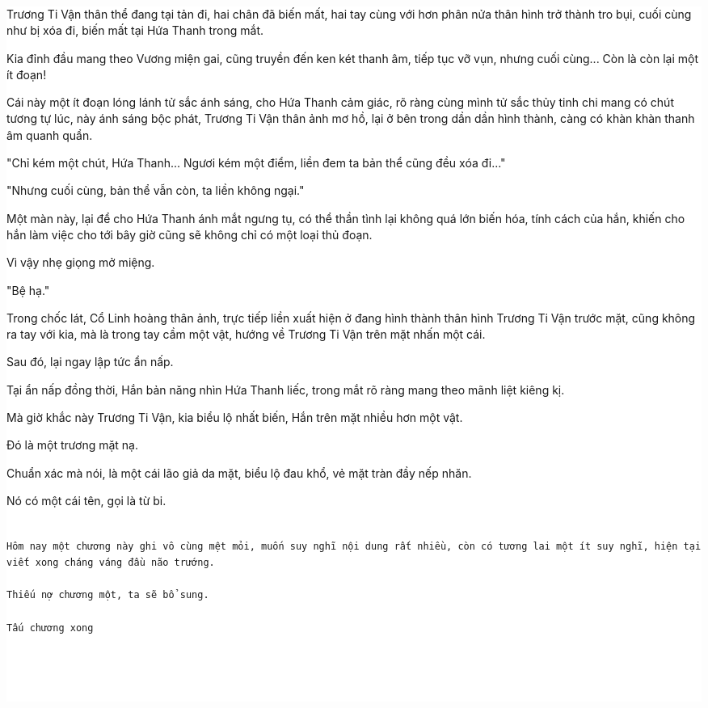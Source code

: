 Trương Ti Vận thân thể đang tại tản đi, hai chân đã biến mất, hai tay cùng với hơn phân nửa thân hình trở thành tro bụi, cuối cùng như bị xóa đi, biến mất tại Hứa Thanh trong mắt.

Kia đỉnh đầu mang theo Vương miện gai, cũng truyền đến ken két thanh âm, tiếp tục vỡ vụn, nhưng cuối cùng... Còn là còn lại một ít đoạn!

Cái này một ít đoạn lóng lánh tử sắc ánh sáng, cho Hứa Thanh cảm giác, rõ ràng cùng mình tử sắc thủy tinh chi mang có chút tương tự lúc, này ánh sáng bộc phát, Trương Ti Vận thân ảnh mơ hồ, lại ở bên trong dần dần hình thành, càng có khàn khàn thanh âm quanh quẩn.

"Chỉ kém một chút, Hứa Thanh... Ngươi kém một điểm, liền đem ta bản thể cũng đều xóa đi..."

"Nhưng cuối cùng, bản thể vẫn còn, ta liền không ngại."

Một màn này, lại để cho Hứa Thanh ánh mắt ngưng tụ, có thể thần tình lại không quá lớn biến hóa, tính cách của hắn, khiến cho hắn làm việc cho tới bây giờ cũng sẽ không chỉ có một loại thủ đoạn.

Vì vậy nhẹ giọng mở miệng.

"Bệ hạ."

Trong chốc lát, Cổ Linh hoàng thân ảnh, trực tiếp liền xuất hiện ở đang hình thành thân hình Trương Ti Vận trước mặt, cũng không ra tay với kia, mà là trong tay cầm một vật, hướng về Trương Ti Vận trên mặt nhấn một cái.

Sau đó, lại ngay lập tức ẩn nấp.

Tại ẩn nấp đồng thời, Hắn bản năng nhìn Hứa Thanh liếc, trong mắt rõ ràng mang theo mãnh liệt kiêng kị.

Mà giờ khắc này Trương Ti Vận, kia biểu lộ nhất biến, Hắn trên mặt nhiều hơn một vật.

Đó là một trương mặt nạ.

Chuẩn xác mà nói, là một cái lão giả da mặt, biểu lộ đau khổ, vẻ mặt tràn đầy nếp nhăn.

Nó có một cái tên, gọi là từ bi.

~~~~~~~~~~~

Hôm nay một chương này ghi vô cùng mệt mỏi, muốn suy nghĩ nội dung rất nhiều, còn có tương lai một ít suy nghĩ, hiện tại viết xong cháng váng đầu não trướng.

Thiếu nợ chương một, ta sẽ bổ sung.

Tấu chương xong




